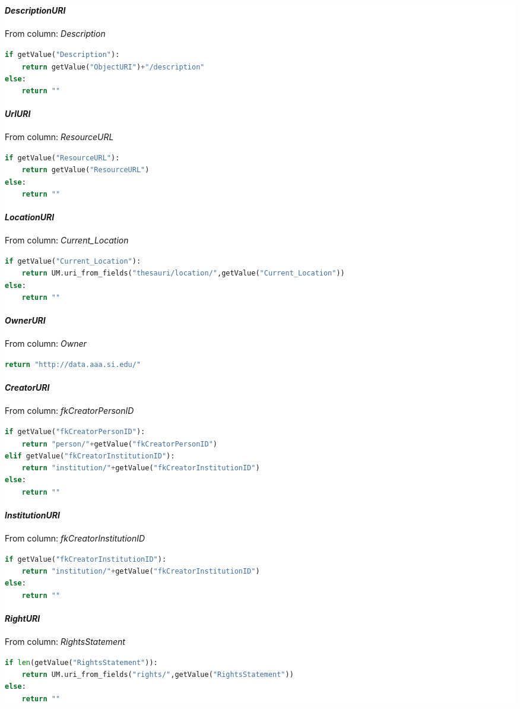 #### _DescriptionURI_
From column: _Description_
``` python
if getValue("Description"):
    return getValue("ObjectURI")+"/description"
else:
    return ""
```

#### _UrlURI_
From column: _ResourceURL_
``` python
if getValue("ResourceURL"):
    return getValue("ResourceURL")
else:
    return ""
```

#### _LocationURI_
From column: _Current_Location_
``` python
if getValue("Current_Location"):
    return UM.uri_from_fields("thesauri/location/",getValue("Current_Location"))
else:
    return ""
```

#### _OwnerURI_
From column: _Owner_
``` python
return "http://data.aaa.si.edu/"
```

#### _CreatorURI_
From column: _fkCreatorPersonID_
``` python
if getValue("fkCreatorPersonID"):
    return "person/"+getValue("fkCreatorPersonID")
elif getValue("fkCreatorInstitutionID"):
    return "institution/"+getValue("fkCreatorInstitutionID")
else:
    return ""
```

#### _InstitutionURI_
From column: _fkCreatorInstitutionID_
``` python
if getValue("fkCreatorInstitutionID"):
    return "institution/"+getValue("fkCreatorInstitutionID")
else:
    return ""
```

#### _RightURI_
From column: _RightsStatement_
``` python
if len(getValue("RightsStatement")):
    return UM.uri_from_fields("rights/",getValue("RightsStatement"))
else:
    return ""
```
